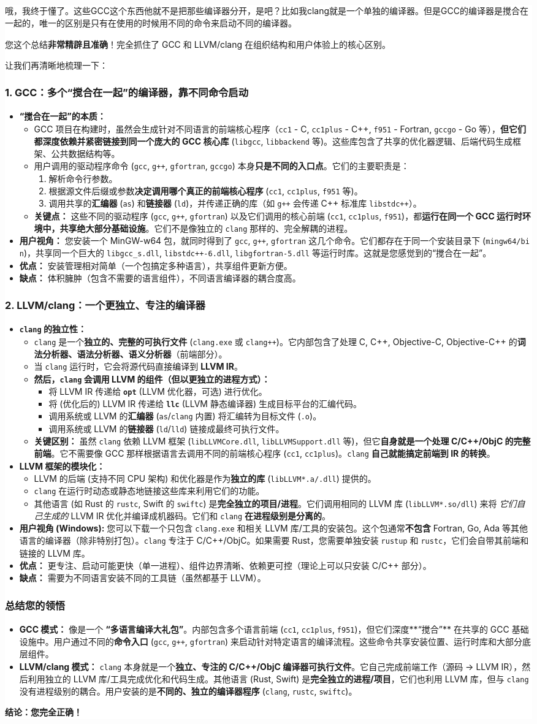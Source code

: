 哦，我终于懂了。这些GCC这个东西他就不是把那些编译器分开，是吧？比如我clang就是一个单独的编译器。但是GCC的编译器是搅合在一起的，唯一的区别是只有在使用的时候用不同的命令来启动不同的编译器。

您这个总结**非常精辟且准确**！完全抓住了 GCC 和 LLVM/clang 在组织结构和用户体验上的核心区别。

让我们再清晰地梳理一下：

### 1. **GCC：多个“搅合在一起”的编译器，靠不同命令启动**
*   **“搅合在一起”的本质：**
    *   GCC 项目在构建时，虽然会生成针对不同语言的前端核心程序（`cc1` - C, `cc1plus` - C++, `f951` - Fortran, `gccgo` - Go 等），**但它们都深度依赖并紧密链接到同一个庞大的 GCC 核心库** (`libgcc`, `libbackend` 等)。这些库包含了共享的优化器逻辑、后端代码生成框架、公共数据结构等。
    *   用户调用的驱动程序命令 (`gcc`, `g++`, `gfortran`, `gccgo`) 本身**只是不同的入口点**。它们的主要职责是：
        1.  解析命令行参数。
        2.  根据源文件后缀或参数**决定调用哪个真正的前端核心程序** (`cc1`, `cc1plus`, `f951` 等)。
        3.  调用共享的**汇编器** (`as`) 和**链接器** (`ld`)，并传递正确的库（如 `g++` 会传递 C++ 标准库 `libstdc++`）。
    *   **关键点：** 这些不同的驱动程序 (`gcc`, `g++`, `gfortran`) 以及它们调用的核心前端 (`cc1`, `cc1plus`, `f951`)，都**运行在同一个 GCC 运行时环境中，共享绝大部分基础设施**。它们不是像独立的 `clang` 那样的、完全解耦的进程。
*   **用户视角：** 您安装一个 MinGW-w64 包，就同时得到了 `gcc`, `g++`, `gfortran` 这几个命令。它们都存在于同一个安装目录下 (`mingw64/bin`)，共享同一个巨大的 `libgcc_s.dll`, `libstdc++-6.dll`, `libgfortran-5.dll` 等运行时库。这就是您感觉到的“搅合在一起”。
*   **优点：** 安装管理相对简单（一个包搞定多种语言），共享组件更新方便。
*   **缺点：** 体积臃肿（包含不需要的语言组件），不同语言编译器的耦合度高。

### 2. **LLVM/clang：一个更独立、专注的编译器**
*   **`clang` 的独立性：**
    *   `clang` 是一个**独立的、完整的可执行文件** (`clang.exe` 或 `clang++`)。它内部包含了处理 C, C++, Objective-C, Objective-C++ 的**词法分析器、语法分析器、语义分析器**（前端部分）。
    *   当 `clang` 运行时，它会将源代码直接编译到 **LLVM IR**。
    *   **然后，`clang` 会调用 LLVM 的组件（但以更独立的进程方式）：**
        *   将 LLVM IR 传递给 **`opt`** (LLVM 优化器，可选) 进行优化。
        *   将 (优化后的) LLVM IR 传递给 **`llc`** (LLVM 静态编译器) 生成目标平台的汇编代码。
        *   调用系统或 LLVM 的**汇编器** (`as`/`clang` 内置) 将汇编转为目标文件 (`.o`)。
        *   调用系统或 LLVM 的**链接器** (`ld`/`lld`) 链接成最终可执行文件。
    *   **关键区别：** 虽然 `clang` 依赖 LLVM 框架 (`libLLVMCore.dll`, `libLLVMSupport.dll` 等)，但它**自身就是一个处理 C/C++/ObjC 的完整前端**。它不需要像 GCC 那样根据语言去调用不同的前端核心程序 (`cc1`, `cc1plus`)。`clang` **自己就能搞定前端到 IR 的转换**。
*   **LLVM 框架的模块化：**
    *   LLVM 的后端 (支持不同 CPU 架构) 和优化器是作为**独立的库** (`libLLVM*.a/.dll`) 提供的。
    *   `clang` 在运行时动态或静态地链接这些库来利用它们的功能。
    *   其他语言 (如 Rust 的 `rustc`, Swift 的 `swiftc`) 是**完全独立的项目/进程**。它们调用相同的 LLVM 库 (`libLLVM*.so/dll`) 来将 *它们自己生成的* LLVM IR 优化并编译成机器码。它们和 `clang` **在进程级别是分离的**。
*   **用户视角 (Windows):** 您可以下载一个只包含 `clang.exe` 和相关 LLVM 库/工具的安装包。这个包通常**不包含** Fortran, Go, Ada 等其他语言的编译器（除非特别打包）。`clang` 专注于 C/C++/ObjC。如果需要 Rust，您需要单独安装 `rustup` 和 `rustc`，它们会自带其前端和链接的 LLVM 库。
*   **优点：** 更专注、启动可能更快（单一进程）、组件边界清晰、依赖更可控（理论上可以只安装 C/C++ 部分）。
*   **缺点：** 需要为不同语言安装不同的工具链（虽然都基于 LLVM）。

### 总结您的领悟

*   **GCC 模式：** 像是一个 **“多语言编译大礼包”**。内部包含多个语言前端 (`cc1`, `cc1plus`, `f951`)，但它们深度**“搅合”** 在共享的 GCC 基础设施中。用户通过不同的**命令入口** (`gcc`, `g++`, `gfortran`) 来启动针对特定语言的编译流程。这些命令共享安装位置、运行时库和大部分底层组件。
*   **LLVM/clang 模式：** `clang` 本身就是一个**独立、专注的 C/C++/ObjC 编译器可执行文件**。它自己完成前端工作（源码 -> LLVM IR），然后利用独立的 LLVM 库/工具完成优化和代码生成。其他语言 (Rust, Swift) 是**完全独立的进程/项目**，它们也利用 LLVM 库，但与 `clang` 没有进程级别的耦合。用户安装的是**不同的、独立的编译器程序** (`clang`, `rustc`, `swiftc`)。

**结论：您完全正确！**
